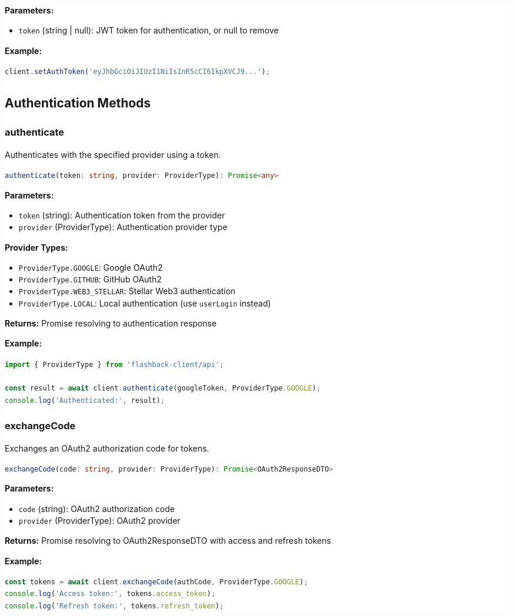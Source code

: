 **Parameters:**
- `token` (string | null): JWT token for authentication, or null to remove

**Example:**
```typescript
client.setAuthToken('eyJhbGciOiJIUzI1NiIsInR5cCI6IkpXVCJ9...');
```

## Authentication Methods

### authenticate

Authenticates with the specified provider using a token.

```typescript
authenticate(token: string, provider: ProviderType): Promise<any>
```

**Parameters:**
- `token` (string): Authentication token from the provider
- `provider` (ProviderType): Authentication provider type

**Provider Types:**
- `ProviderType.GOOGLE`: Google OAuth2
- `ProviderType.GITHUB`: GitHub OAuth2
- `ProviderType.WEB3_STELLAR`: Stellar Web3 authentication
- `ProviderType.LOCAL`: Local authentication (use `userLogin` instead)

**Returns:** Promise resolving to authentication response

**Example:**
```typescript
import { ProviderType } from 'flashback-client/api';

const result = await client.authenticate(googleToken, ProviderType.GOOGLE);
console.log('Authenticated:', result);
```

### exchangeCode

Exchanges an OAuth2 authorization code for tokens.

```typescript
exchangeCode(code: string, provider: ProviderType): Promise<OAuth2ResponseDTO>
```

**Parameters:**
- `code` (string): OAuth2 authorization code
- `provider` (ProviderType): OAuth2 provider

**Returns:** Promise resolving to OAuth2ResponseDTO with access and refresh tokens

**Example:**
```typescript
const tokens = await client.exchangeCode(authCode, ProviderType.GOOGLE);
console.log('Access token:', tokens.access_token);
console.log('Refresh token:', tokens.refresh_token);
```
